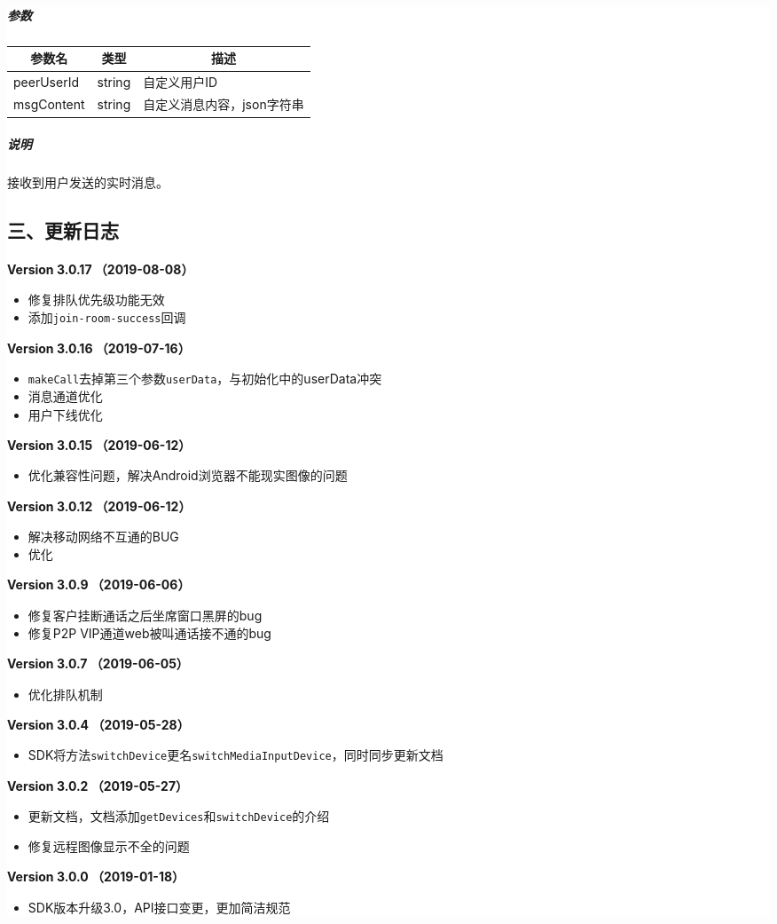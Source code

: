 ##### 参数

| 参数名 | 类型 | 描述                                        |
| ------ | :--: | ------------------------------------------- |
| peerUserId | string | 自定义用户ID |
| msgContent | string | 自定义消息内容，json字符串 |

##### 说明

接收到用户发送的实时消息。 

## 三、更新日志

**Version 3.0.17 （2019-08-08）**

- 修复排队优先级功能无效
- 添加`join-room-success`回调

**Version 3.0.16 （2019-07-16）**

- `makeCall`去掉第三个参数`userData`，与初始化中的userData冲突
- 消息通道优化
- 用户下线优化

**Version 3.0.15 （2019-06-12）**

- 优化兼容性问题，解决Android浏览器不能现实图像的问题

**Version 3.0.12 （2019-06-12）**

- 解决移动网络不互通的BUG
- 优化

**Version 3.0.9 （2019-06-06）**

- 修复客户挂断通话之后坐席窗口黑屏的bug
- 修复P2P VIP通道web被叫通话接不通的bug

**Version 3.0.7 （2019-06-05）**

- 优化排队机制

**Version 3.0.4 （2019-05-28）**

- SDK将方法`switchDevice`更名`switchMediaInputDevice`，同时同步更新文档

**Version 3.0.2 （2019-05-27）**

- 更新文档，文档添加`getDevices`和`switchDevice`的介绍

- 修复远程图像显示不全的问题

**Version 3.0.0 （2019-01-18）**

- SDK版本升级3.0，API接口变更，更加简洁规范
